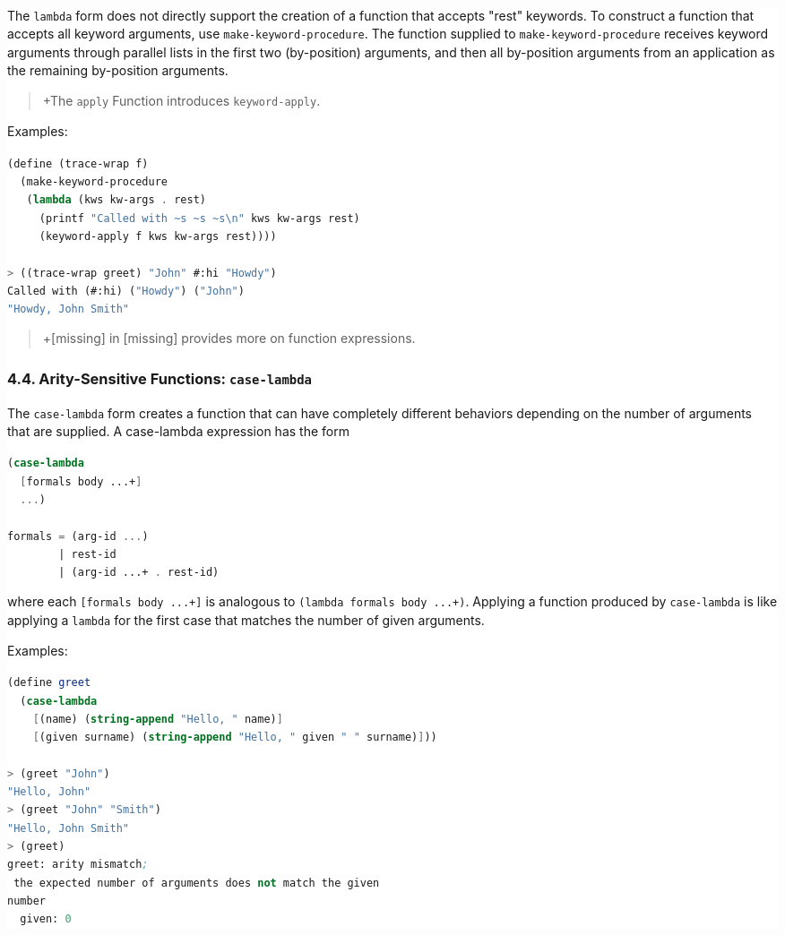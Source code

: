 The `lambda` form does not directly support the creation of a function
that accepts "rest" keywords. To construct a function that accepts all
keyword arguments, use `make-keyword-procedure`. The function supplied
to `make-keyword-procedure` receives keyword arguments through parallel
lists in the first two (by-position) arguments, and then all by-position
arguments from an application as the remaining by-position arguments.

> +The `apply` Function introduces `keyword-apply`.

Examples:

```scheme
(define (trace-wrap f)
  (make-keyword-procedure
   (lambda (kws kw-args . rest)
     (printf "Called with ~s ~s ~s\n" kws kw-args rest)
     (keyword-apply f kws kw-args rest))))

> ((trace-wrap greet) "John" #:hi "Howdy")
Called with (#:hi) ("Howdy") ("John")
"Howdy, John Smith"
```

> +\[missing\] in \[missing\] provides more on function expressions.

### 4.4. Arity-Sensitive Functions: `case-lambda`

The `case-lambda` form creates a function that can have completely
different behaviors depending on the number of arguments that are
supplied. A case-lambda expression has the form

```scheme
(case-lambda
  [formals body ...+]
  ...)

formals = (arg-id ...)
        | rest-id
        | (arg-id ...+ . rest-id)
```

where each `[formals body ...+]` is analogous to `(lambda formals body
...+)`. Applying a function produced by `case-lambda` is like applying a
`lambda` for the first case that matches the number of given arguments.

Examples:

```scheme
(define greet
  (case-lambda
    [(name) (string-append "Hello, " name)]
    [(given surname) (string-append "Hello, " given " " surname)]))

> (greet "John")
"Hello, John"
> (greet "John" "Smith")
"Hello, John Smith"
> (greet)
greet: arity mismatch;
 the expected number of arguments does not match the given
number
  given: 0
```
